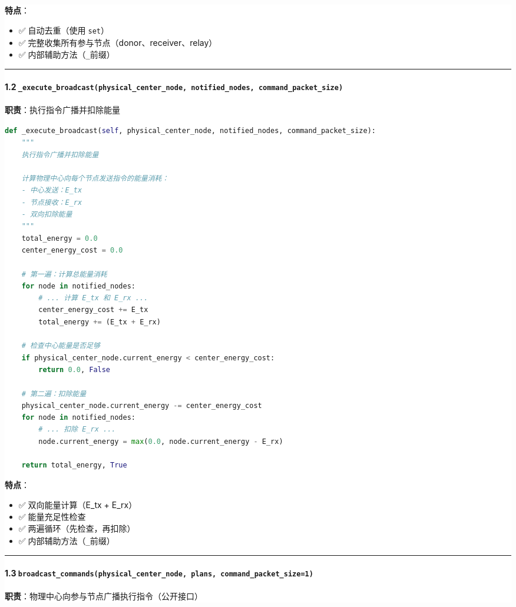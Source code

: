 **特点**：
- ✅ 自动去重（使用 `set`）
- ✅ 完整收集所有参与节点（donor、receiver、relay）
- ✅ 内部辅助方法（`_`前缀）

---

#### 1.2 `_execute_broadcast(physical_center_node, notified_nodes, command_packet_size)`
**职责**：执行指令广播并扣除能量

```python
def _execute_broadcast(self, physical_center_node, notified_nodes, command_packet_size):
    """
    执行指令广播并扣除能量
    
    计算物理中心向每个节点发送指令的能量消耗：
    - 中心发送：E_tx
    - 节点接收：E_rx
    - 双向扣除能量
    """
    total_energy = 0.0
    center_energy_cost = 0.0
    
    # 第一遍：计算总能量消耗
    for node in notified_nodes:
        # ... 计算 E_tx 和 E_rx ...
        center_energy_cost += E_tx
        total_energy += (E_tx + E_rx)
    
    # 检查中心能量是否足够
    if physical_center_node.current_energy < center_energy_cost:
        return 0.0, False
    
    # 第二遍：扣除能量
    physical_center_node.current_energy -= center_energy_cost
    for node in notified_nodes:
        # ... 扣除 E_rx ...
        node.current_energy = max(0.0, node.current_energy - E_rx)
    
    return total_energy, True
```

**特点**：
- ✅ 双向能量计算（E_tx + E_rx）
- ✅ 能量充足性检查
- ✅ 两遍循环（先检查，再扣除）
- ✅ 内部辅助方法（`_`前缀）

---

#### 1.3 `broadcast_commands(physical_center_node, plans, command_packet_size=1)`
**职责**：物理中心向参与节点广播执行指令（公开接口）
